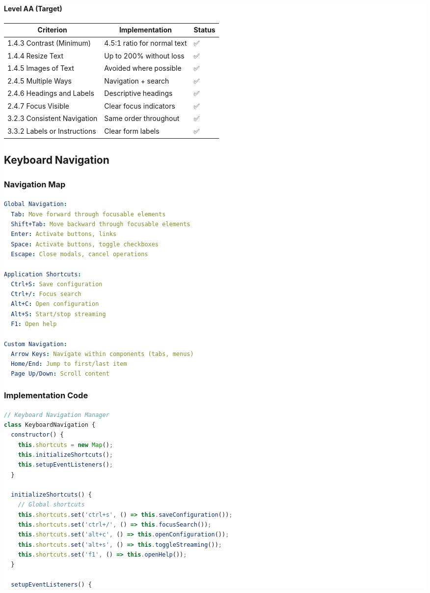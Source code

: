 #### Level AA (Target)
| Criterion | Implementation | Status |
|-----------|----------------|--------|
| 1.4.3 Contrast (Minimum) | 4.5:1 ratio for normal text | ✅ |
| 1.4.4 Resize Text | Up to 200% without loss | ✅ |
| 1.4.5 Images of Text | Avoided where possible | ✅ |
| 2.4.5 Multiple Ways | Navigation + search | ✅ |
| 2.4.6 Headings and Labels | Descriptive headings | ✅ |
| 2.4.7 Focus Visible | Clear focus indicators | ✅ |
| 3.2.3 Consistent Navigation | Same order throughout | ✅ |
| 3.3.2 Labels or Instructions | Clear form labels | ✅ |

## Keyboard Navigation

### Navigation Map

```yaml
Global Navigation:
  Tab: Move forward through focusable elements
  Shift+Tab: Move backward through focusable elements
  Enter: Activate buttons, links
  Space: Activate buttons, toggle checkboxes
  Escape: Close modals, cancel operations
  
Application Shortcuts:
  Ctrl+S: Save configuration
  Ctrl+/: Focus search
  Alt+C: Open configuration
  Alt+S: Start/stop streaming
  F1: Open help
  
Custom Navigation:
  Arrow Keys: Navigate within components (tabs, menus)
  Home/End: Jump to first/last item
  Page Up/Down: Scroll content
```

### Implementation Code

```javascript
// Keyboard Navigation Manager
class KeyboardNavigation {
  constructor() {
    this.shortcuts = new Map();
    this.initializeShortcuts();
    this.setupEventListeners();
  }
  
  initializeShortcuts() {
    // Global shortcuts
    this.shortcuts.set('ctrl+s', () => this.saveConfiguration());
    this.shortcuts.set('ctrl+/', () => this.focusSearch());
    this.shortcuts.set('alt+c', () => this.openConfiguration());
    this.shortcuts.set('alt+s', () => this.toggleStreaming());
    this.shortcuts.set('f1', () => this.openHelp());
  }
  
  setupEventListeners() {
```